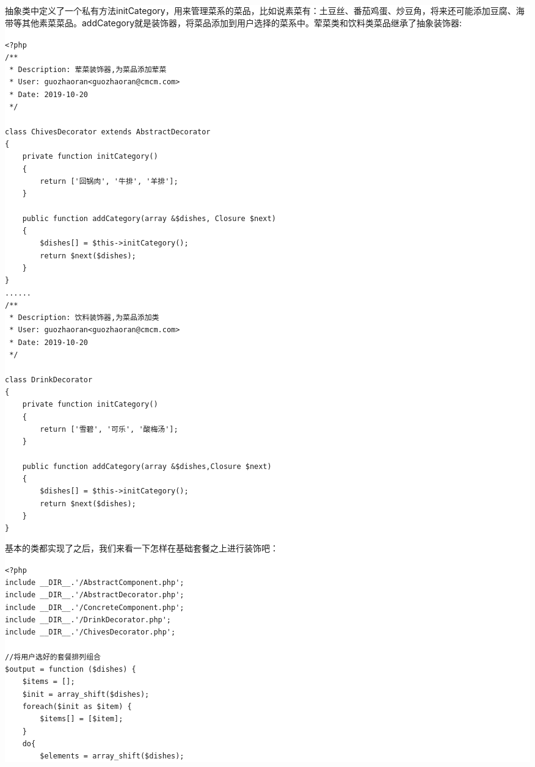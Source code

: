 抽象类中定义了一个私有方法initCategory，用来管理菜系的菜品，比如说素菜有：土豆丝、番茄鸡蛋、炒豆角，将来还可能添加豆腐、海带等其他素菜菜品。addCategory就是装饰器，将菜品添加到用户选择的菜系中。荤菜类和饮料类菜品继承了抽象装饰器:

```
<?php
/**
 * Description: 荤菜装饰器,为菜品添加荤菜
 * User: guozhaoran<guozhaoran@cmcm.com>
 * Date: 2019-10-20
 */

class ChivesDecorator extends AbstractDecorator
{
    private function initCategory()
    {
        return ['回锅肉', '牛排', '羊排'];
    }

    public function addCategory(array &$dishes, Closure $next)
    {
        $dishes[] = $this->initCategory();
        return $next($dishes);
    }
}
......
/**
 * Description: 饮料装饰器,为菜品添加类
 * User: guozhaoran<guozhaoran@cmcm.com>
 * Date: 2019-10-20
 */

class DrinkDecorator
{
    private function initCategory()
    {
        return ['雪碧', '可乐', '酸梅汤'];
    }

    public function addCategory(array &$dishes,Closure $next)
    {
        $dishes[] = $this->initCategory();
        return $next($dishes);
    }
}
```

基本的类都实现了之后，我们来看一下怎样在基础套餐之上进行装饰吧：

```
<?php
include __DIR__.'/AbstractComponent.php';
include __DIR__.'/AbstractDecorator.php';
include __DIR__.'/ConcreteComponent.php';
include __DIR__.'/DrinkDecorator.php';
include __DIR__.'/ChivesDecorator.php';

//将用户选好的套餐排列组合
$output = function ($dishes) {
    $items = [];
    $init = array_shift($dishes);
    foreach($init as $item) {
        $items[] = [$item];
    }
    do{
        $elements = array_shift($dishes);
```